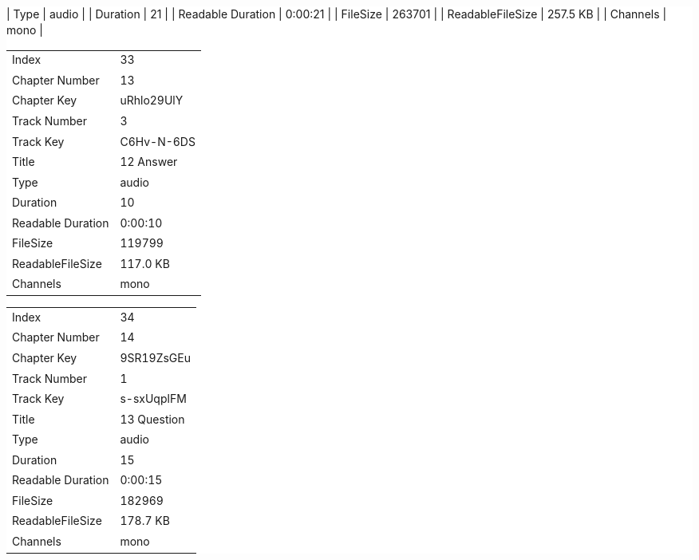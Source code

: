 | Type | audio |
| Duration | 21 |
| Readable Duration | 0:00:21 |
| FileSize | 263701 |
| ReadableFileSize | 257.5 KB |
| Channels | mono |

|  |  |
| - | - |
| Index | 33 |
| Chapter Number | 13 |
| Chapter Key | uRhlo29UlY |
| Track Number | 3 |
| Track Key | C6Hv-N-6DS |
| Title | 12 Answer |
| Type | audio |
| Duration | 10 |
| Readable Duration | 0:00:10 |
| FileSize | 119799 |
| ReadableFileSize | 117.0 KB |
| Channels | mono |

|  |  |
| - | - |
| Index | 34 |
| Chapter Number | 14 |
| Chapter Key | 9SR19ZsGEu |
| Track Number | 1 |
| Track Key | s-sxUqplFM |
| Title | 13 Question |
| Type | audio |
| Duration | 15 |
| Readable Duration | 0:00:15 |
| FileSize | 182969 |
| ReadableFileSize | 178.7 KB |
| Channels | mono |
